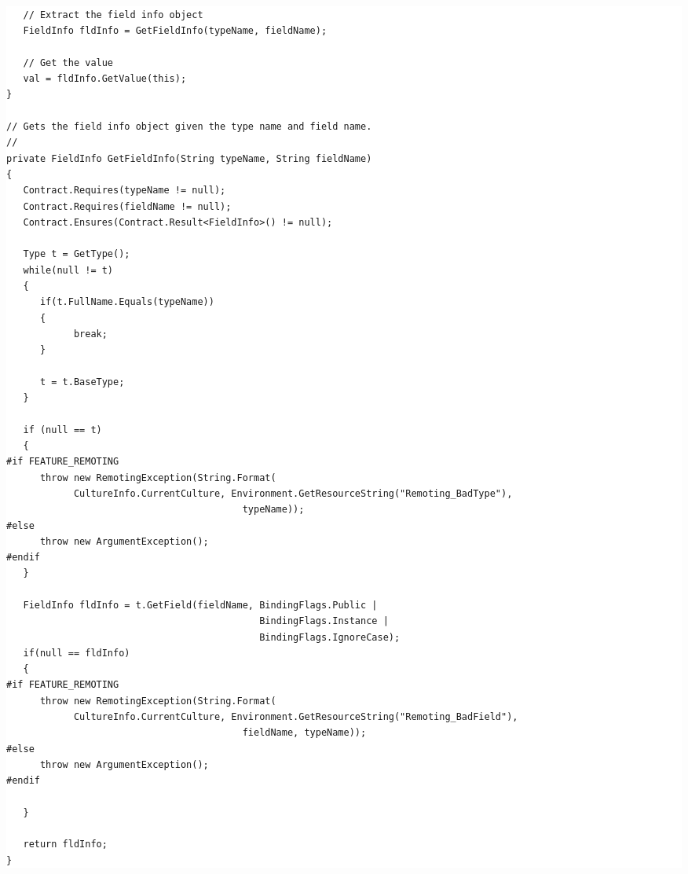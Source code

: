 ```CSharp
   // Extract the field info object
   FieldInfo fldInfo = GetFieldInfo(typeName, fieldName);

   // Get the value
   val = fldInfo.GetValue(this);            
}

// Gets the field info object given the type name and field name.
// 
private FieldInfo GetFieldInfo(String typeName, String fieldName)
{
   Contract.Requires(typeName != null);
   Contract.Requires(fieldName != null);
   Contract.Ensures(Contract.Result<FieldInfo>() != null);

   Type t = GetType();
   while(null != t)
   {
      if(t.FullName.Equals(typeName))
      {
            break;
      }

      t = t.BaseType;
   }
   
   if (null == t)
   {
#if FEATURE_REMOTING         
      throw new RemotingException(String.Format(
            CultureInfo.CurrentCulture, Environment.GetResourceString("Remoting_BadType"),
                                          typeName));
#else
      throw new ArgumentException();
#endif
   }

   FieldInfo fldInfo = t.GetField(fieldName, BindingFlags.Public | 
                                             BindingFlags.Instance | 
                                             BindingFlags.IgnoreCase);
   if(null == fldInfo)
   {
#if FEATURE_REMOTING 
      throw new RemotingException(String.Format(
            CultureInfo.CurrentCulture, Environment.GetResourceString("Remoting_BadField"),
                                          fieldName, typeName));            
#else
      throw new ArgumentException();
#endif

   }
   
   return fldInfo;
}
```
